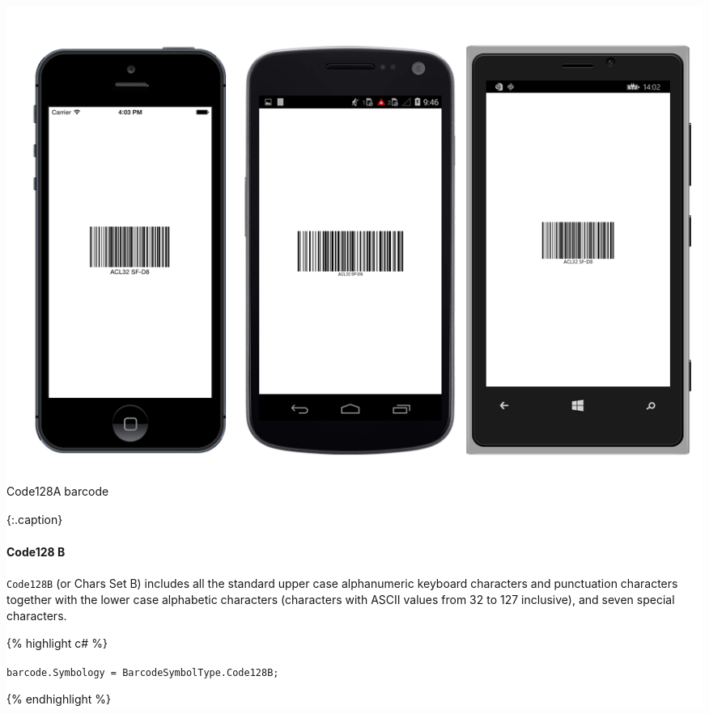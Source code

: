 ![Code128A](supported-symbologies_images/code128A/Code128A.png)

Code128A barcode

{:.caption}

#### Code128 B

`Code128B` (or Chars Set B) includes all the standard upper case alphanumeric keyboard characters and punctuation characters together with the lower case alphabetic characters (characters with ASCII values from 32 to 127 inclusive), and seven special characters.

{% highlight c# %}

    barcode.Symbology = BarcodeSymbolType.Code128B;

{% endhighlight %}
